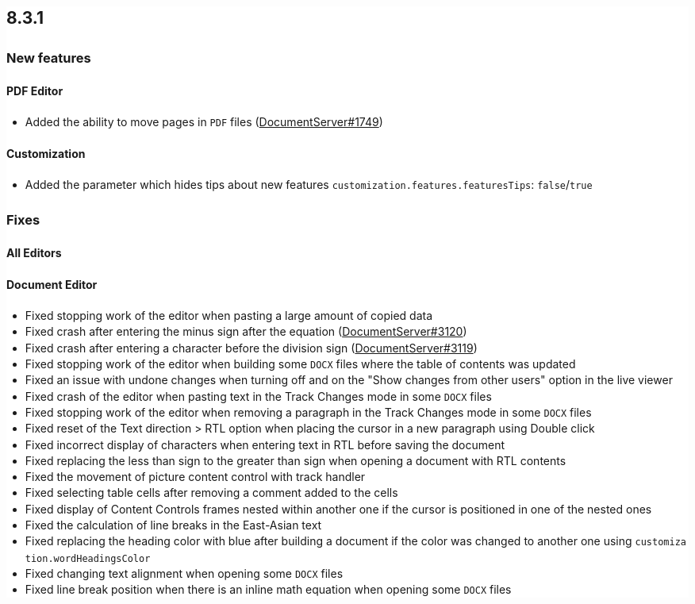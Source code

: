## 8.3.1

### New features

#### PDF Editor

* Added the ability to move pages in `PDF` files ([DocumentServer#1749](https://github.com/ONLYOFFICE/DocumentServer/issues/3052))

#### Customization

* Added the parameter which hides tips about new features
  `customization.features.featuresTips`: `false`/`true`

### Fixes

#### All Editors

#### Document Editor

* Fixed stopping work of the editor when pasting a large amount of copied data
* Fixed crash after entering the minus sign after the equation
  ([DocumentServer#3120](https://github.com/ONLYOFFICE/DocumentServer/issues/3120))
* Fixed crash after entering a character before the division sign
  ([DocumentServer#3119](https://github.com/ONLYOFFICE/DocumentServer/issues/3119))
* Fixed stopping work of the editor when building some `DOCX` files where
  the table of contents was updated
* Fixed an issue with undone changes when turning off and on the "Show changes
  from other users" option in the live viewer
* Fixed crash of the editor when pasting text in the Track Changes mode in some
  `DOCX` files
* Fixed stopping work of the editor when removing a paragraph
  in the Track Changes mode in some `DOCX` files
* Fixed reset of the Text direction > RTL option when placing the cursor
  in a new paragraph using Double click
* Fixed incorrect display of characters when entering text in RTL before saving
  the document
* Fixed replacing the less than sign to the greater than sign when opening
  a document with RTL contents
* Fixed the movement of picture content control with track handler
* Fixed selecting table cells after removing a comment added to the cells
* Fixed display of Content Controls frames nested within another one
  if the cursor is positioned in one of the nested ones
* Fixed the calculation of line breaks in the East-Asian text
* Fixed replacing the heading color with blue after building a document
  if the color was changed to another one using
  `customization.wordHeadingsColor`
* Fixed changing text alignment when opening some `DOCX` files
* Fixed line break position when there is an inline math equation when opening
  some `DOCX` files
